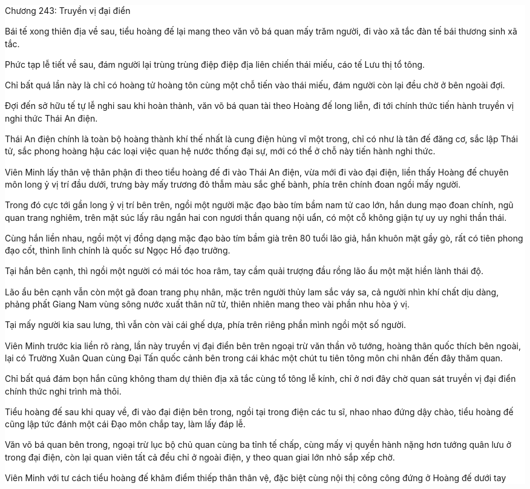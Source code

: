 




Chương 243: Truyền vị đại điển


Bái tế xong thiên địa về sau, tiểu hoàng đế lại mang theo văn võ bá quan mấy trăm người, đi vào xã tắc đàn tế bái thương sinh xã tắc.

Phức tạp lễ tiết về sau, đám người lại trùng trùng điệp điệp địa liên chiến thái miếu, cáo tế Lưu thị tổ tông.

Chỉ bất quá lần này là chỉ có hoàng tử hoàng tôn cùng một chỗ tiến vào thái miếu, đám người còn lại đều chờ ở bên ngoài đợi.

Đợi đến sở hữu tế tự lễ nghi sau khi hoàn thành, văn võ bá quan tài theo Hoàng đế long liễn, đi tới chính thức tiến hành truyền vị nghi thức Thái An điện.

Thái An điện chính là toàn bộ hoàng thành khí thế nhất là cung điện hùng vĩ một trong, chỉ có như là tân đế đăng cơ, sắc lập Thái tử, sắc phong hoàng hậu các loại việc quan hệ nước thống đại sự, mới có thể ở chỗ này tiến hành nghi thức.

Viên Minh lấy thân vệ thân phận đi theo tiểu hoàng đế đi vào Thái An điện, vừa mới đi vào đại điện, liền thấy Hoàng đế chuyên môn long ỷ vị trí đầu dưới, trưng bày mấy trương đỏ thẫm màu sắc ghế bành, phía trên chính đoan ngồi mấy người.

Trong đó cực tới gần long ỷ vị trí bên trên, ngồi một người mặc đạo bào tím bầm nam tử cao lớn, hắn dung mạo đoan chính, ngũ quan trang nghiêm, trên mặt súc lấy râu ngắn hai con ngươi thần quang nội uẩn, có một cỗ không giận tự uy uy nghi thần thái.

Cùng hắn liền nhau, ngồi một vị đồng dạng mặc đạo bào tím bầm già trên 80 tuổi lão giả, hắn khuôn mặt gầy gò, rất có tiên phong đạo cốt, thình lình chính là quốc sư Ngọc Hồ đạo trưởng.

Tại hắn bên cạnh, thì ngồi một người có mái tóc hoa râm, tay cầm quải trượng đầu rồng lão ẩu một mặt hiền lành thái độ.

Lão ẩu bên cạnh vẫn còn một gã đoan trang phụ nhân, mặc trên người thủy lam sắc váy sa, cả người nhìn khí chất dịu dàng, phảng phất Giang Nam vùng sông nước xuất thân nữ tử, thiên nhiên mang theo vài phần nhu hòa ý vị.

Tại mấy người kia sau lưng, thì vẫn còn vài cái ghế dựa, phía trên riêng phần mình ngồi một số người.

Viên Minh trước kia liền rõ ràng, lần này truyền vị đại điển bên trên ngoại trừ văn thần võ tướng, hoàng thân quốc thích bên ngoài, lại có Trường Xuân Quan cùng Đại Tấn quốc cảnh bên trong cái khác một chút tu tiên tông môn chi nhân đến đây thăm quan.

Chỉ bất quá đám bọn hắn cũng không tham dự thiên địa xã tắc cùng tổ tông lễ kính, chỉ ở nơi đây chờ quan sát truyền vị đại điển chính thức nghi trình mà thôi.

Tiểu hoàng đế sau khi quay về, đi vào đại điện bên trong, ngồi tại trong điện các tu sĩ, nhao nhao đứng dậy chào, tiểu hoàng đế cũng lập tức đánh một cái Đạo môn chắp tay, làm lấy đáp lễ.

Văn võ bá quan bên trong, ngoại trừ lục bộ chủ quan cùng ba tỉnh tế chấp, cùng mấy vị quyền hành nặng hơn tướng quân lưu ở trong đại điện, còn lại quan viên tất cả đều chỉ ở ngoài điện, y theo quan giai lớn nhỏ sắp xếp chờ.

Viên Minh với tư cách tiểu hoàng đế khâm điểm thiếp thân thân vệ, đặc biệt cùng nội thị công công đứng ở Hoàng đế dưới tay
